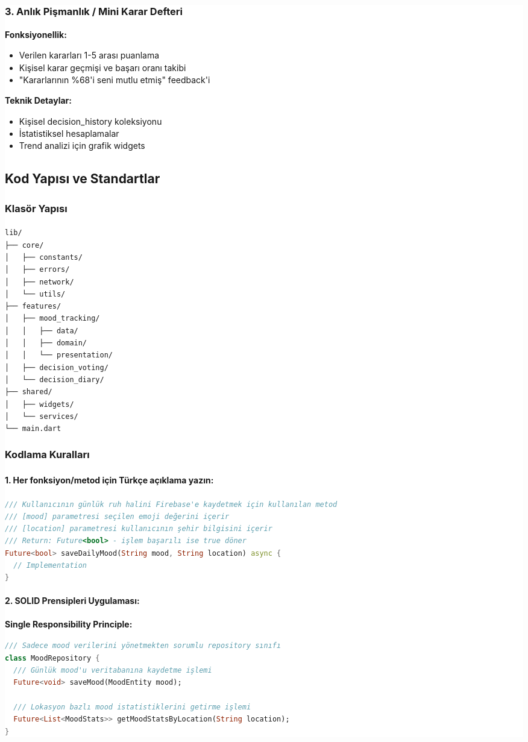### 3. Anlık Pişmanlık / Mini Karar Defteri
**Fonksiyonellik:**
- Verilen kararları 1-5 arası puanlama
- Kişisel karar geçmişi ve başarı oranı takibi
- "Kararlarının %68'i seni mutlu etmiş" feedback'i

**Teknik Detaylar:**
- Kişisel decision_history koleksiyonu
- İstatistiksel hesaplamalar
- Trend analizi için grafik widgets

## Kod Yapısı ve Standartlar

### Klasör Yapısı
```
lib/
├── core/
│   ├── constants/
│   ├── errors/
│   ├── network/
│   └── utils/
├── features/
│   ├── mood_tracking/
│   │   ├── data/
│   │   ├── domain/
│   │   └── presentation/
│   ├── decision_voting/
│   └── decision_diary/
├── shared/
│   ├── widgets/
│   └── services/
└── main.dart
```

### Kodlama Kuralları

#### 1. Her fonksiyon/metod için Türkçe açıklama yazın:
```dart
/// Kullanıcının günlük ruh halini Firebase'e kaydetmek için kullanılan metod
/// [mood] parametresi seçilen emoji değerini içerir
/// [location] parametresi kullanıcının şehir bilgisini içerir
/// Return: Future<bool> - işlem başarılı ise true döner
Future<bool> saveDailyMood(String mood, String location) async {
  // Implementation
}
```

#### 2. SOLID Prensipleri Uygulaması:

**Single Responsibility Principle:**
```dart
/// Sadece mood verilerini yönetmekten sorumlu repository sınıfı
class MoodRepository {
  /// Günlük mood'u veritabanına kaydetme işlemi
  Future<void> saveMood(MoodEntity mood);
  
  /// Lokasyon bazlı mood istatistiklerini getirme işlemi  
  Future<List<MoodStats>> getMoodStatsByLocation(String location);
}
```
